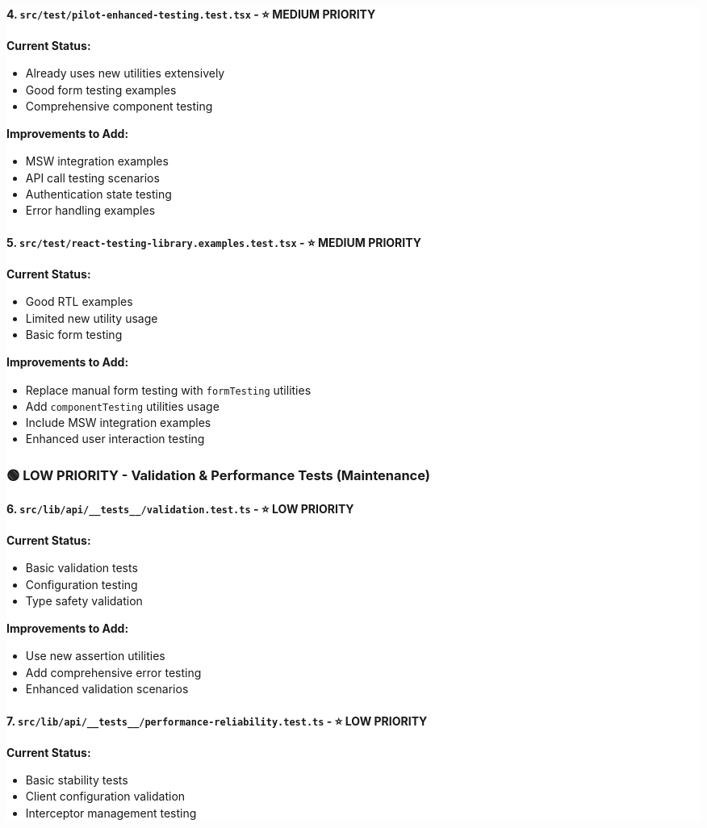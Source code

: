 #### 4. `src/test/pilot-enhanced-testing.test.tsx` - ⭐ **MEDIUM PRIORITY**

**Current Status:**

- Already uses new utilities extensively
- Good form testing examples
- Comprehensive component testing

**Improvements to Add:**

- MSW integration examples
- API call testing scenarios
- Authentication state testing
- Error handling examples

#### 5. `src/test/react-testing-library.examples.test.tsx` - ⭐ **MEDIUM PRIORITY**

**Current Status:**

- Good RTL examples
- Limited new utility usage
- Basic form testing

**Improvements to Add:**

- Replace manual form testing with `formTesting` utilities
- Add `componentTesting` utilities usage
- Include MSW integration examples
- Enhanced user interaction testing

### 🟢 LOW PRIORITY - Validation & Performance Tests (Maintenance)

#### 6. `src/lib/api/__tests__/validation.test.ts` - ⭐ **LOW PRIORITY**

**Current Status:**

- Basic validation tests
- Configuration testing
- Type safety validation

**Improvements to Add:**

- Use new assertion utilities
- Add comprehensive error testing
- Enhanced validation scenarios

#### 7. `src/lib/api/__tests__/performance-reliability.test.ts` - ⭐ **LOW PRIORITY**

**Current Status:**

- Basic stability tests
- Client configuration validation
- Interceptor management testing
